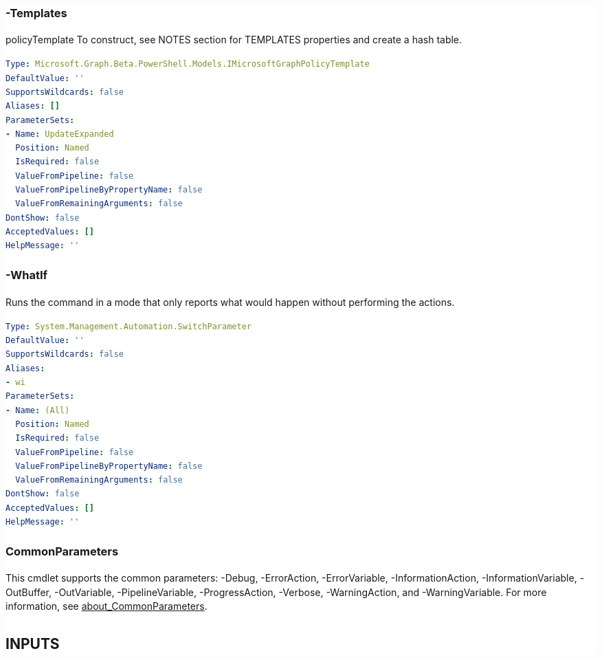 ### -Templates

policyTemplate
To construct, see NOTES section for TEMPLATES properties and create a hash table.

```yaml
Type: Microsoft.Graph.Beta.PowerShell.Models.IMicrosoftGraphPolicyTemplate
DefaultValue: ''
SupportsWildcards: false
Aliases: []
ParameterSets:
- Name: UpdateExpanded
  Position: Named
  IsRequired: false
  ValueFromPipeline: false
  ValueFromPipelineByPropertyName: false
  ValueFromRemainingArguments: false
DontShow: false
AcceptedValues: []
HelpMessage: ''
```

### -WhatIf

Runs the command in a mode that only reports what would happen without performing the actions.

```yaml
Type: System.Management.Automation.SwitchParameter
DefaultValue: ''
SupportsWildcards: false
Aliases:
- wi
ParameterSets:
- Name: (All)
  Position: Named
  IsRequired: false
  ValueFromPipeline: false
  ValueFromPipelineByPropertyName: false
  ValueFromRemainingArguments: false
DontShow: false
AcceptedValues: []
HelpMessage: ''
```

### CommonParameters

This cmdlet supports the common parameters: -Debug, -ErrorAction, -ErrorVariable,
-InformationAction, -InformationVariable, -OutBuffer, -OutVariable, -PipelineVariable,
-ProgressAction, -Verbose, -WarningAction, and -WarningVariable. For more information, see
[about_CommonParameters](https://go.microsoft.com/fwlink/?LinkID=113216).

## INPUTS
